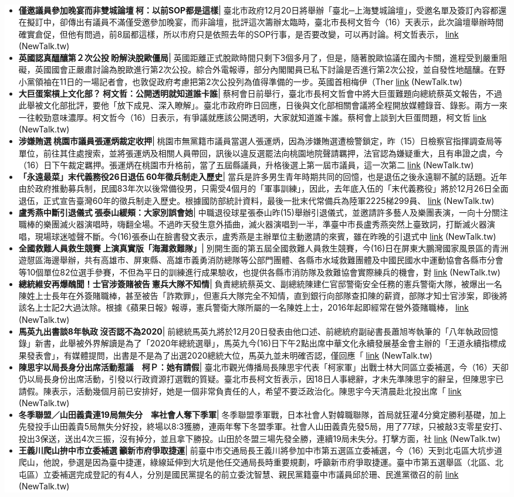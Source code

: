 - **僅邀議員參加晚宴而非雙城論壇 柯：以前SOP都是這樣**| 臺北市政府12月20日將舉辦「臺北─上海雙城論壇」，受邀名單及簽訂內容都還在擬訂中，卻傳出有議員不滿僅受邀參加晚宴，而非論壇，批評這次籌辦太臨時，臺北市長柯文哲今（16）天表示，此次論壇舉辦時間確實倉促，但他有問過，前8屆都這樣，所以市府只是依照去年的SOP行事，是否要改變，可以再討論。柯文哲表示， [link]() (NewTalk.tw)
- **英國認真醞釀第２次公投 盼解決脫歐僵局**| 英國距離正式脫歐時間只剩下3個多月了，但是，隨著脫歐協議在國內卡關，進程受到嚴重阻礙，英國國會正嚴肅討論為脫歐進行第2次公投。綜合外電報導，部分內閣閣員已私下討論是否進行第2次公投，並自發性地醞釀。在野小黨領袖在11日的一場記者會，也敦促政府考慮把第2次公投列為值得準備的一步。英國首相梅伊（Ther [link]() (NewTalk.tw)
- **大巨蛋案槓上文化部？ 柯文哲：公開透明就知道誰卡誰**| 蔡柯會日前舉行，臺北市長柯文哲會中將大巨蛋難題向總統蔡英文報告，不過此舉被文化部批評，要他「放下成見、深入瞭解」。臺北市政府昨日回應，日後與文化部相關會議將全程開放媒體錄音、錄影。兩方一來一往較勁意味濃厚。柯文哲今（16）日表示，有爭議就應該公開透明，大家就知道誰卡誰。蔡柯會上談到大巨蛋問題，柯文哲 [link]() (NewTalk.tw)
- **涉嫌賄選  桃園市議員張運炳裁定收押**| 桃園市無黨籍市議員當選人張運炳，因為涉嫌賄選遭檢警鎖定，昨（15）日檢察官指揮調查局等單位，前往其住處搜索，並將張運炳及相關人員帶回，訊後以違反選罷法向桃園地院聲請羈押，法官認為嫌疑重大，且有串證之虞，今（16）日下午裁定羈押。張運炳在桃園市升格前，當了五屆縣議員，升格後選上第一屆市議員，這一次第二 [link]() (NewTalk.tw)
- **「永遠最菜」末代義務役26日退伍 60年徵兵制走入歷史**| 當兵是許多男生青年時期共同的回憶，也是退伍之後永遠聊不膩的話題。近年由於政府推動募兵制，民國83年次以後常備役男，只需受4個月的「軍事訓練」，因此，去年底入伍的「末代義務役」將於12月26日全面退伍，正式宣告臺灣60年的徵兵制走入歷史。根據國防部統計資料，最後一批末代常備兵為陸軍2225梯299員、 [link]() (NewTalk.tw)
- **盧秀燕中斷引退儀式 張泰山緩頰：大家別誤會她**| 中職退役球星張泰山昨(15)舉辦引退儀式，並邀請許多藝人及樂團表演，一向十分關注職棒的樂團滅火器演唱時，嗨翻全場。不過昨天發生意外插曲，滅火器演唱到一半，準臺中市長盧秀燕突然上臺致詞，打斷滅火器演唱，現場球迷噓聲不斷。今(16)張泰山在臉書發文表示，盧秀燕是主辦單位主動邀請的來賓，雖在昨晚的引退式中 [link]() (NewTalk.tw)
- **全國救難人員救生競賽 上演真實版「海灘救難隊」**| 別開生面的第五屆全國救難人員救生競賽，今(16)日在屏東大鵬灣國家風景區的青洲遊憇區海邊舉辦，共有高雄市、屏東縣、高雄市義勇消防總隊等公部門團體、各縣市水域救難團體及中國民國水中運動協會各縣市分會等10個單位82位選手參賽，不但為平日的訓練進行成果驗收，也提供各縣市消防隊及救難協會實際練兵的機會，對 [link]() (NewTalk.tw)
- **總統維安再爆醜聞！士官涉簽賭被告 憲兵大隊不知情**| 負責總統蔡英文、副總統陳建仁官邸警衛安全任務的憲兵警衛大隊，被爆出一名陳姓上士長年在外簽賭職棒，甚至被告「詐欺罪」，但憲兵大隊完全不知情，直到銀行向部隊查扣陳的薪資，部隊才知士官涉案，即後將該名上士記2大過汰除。根據《蘋果日報》報導，憲兵警衛大隊所屬的一名陳姓上士，2016年起即經常在營外簽賭職棒， [link]() (NewTalk.tw)
- **馬英九出書談8年執政 沒否認不為2020**| 前總統馬英九將於12月20日發表由他口述、前總統府副祕書長蕭旭岑執筆的「八年執政回憶錄」新書，此舉被外界解讀是為了「2020年總統選舉」，馬英九今(16)日下午2點出席中華文化永續發展基金會主辦的「王道永續指標成果發表會」，有媒體提問，出書是不是為了出選2020總統大位，馬英九並未明確否認，僅回應「 [link]() (NewTalk.tw)
- **陳思宇以局長身分出席活動惹議　柯Ｐ：她有請假**| 臺北市觀光傳播局長陳思宇代表「柯家軍」出戰士林大同區立委補選，今（16）天卻仍以局長身份出席活動，引發以行政資源打選戰的質疑。臺北市長柯文哲表示，因18日人事總辭，才未先準陳思宇的辭呈，但陳思宇已請假。陳表示，活動幾個月前已安排好，她是一個非常負責任的人，希望不要泛政治化。陳思宇今天清晨赴北投出席「 [link]() (NewTalk.tw)
- **冬季聯盟／山田義貴連19局無失分　率社會人奪下季軍**| 冬季聯盟季軍戰，日本社會人對韓職聯隊，首局就狂灌4分奠定勝利基礎，加上先發投手山田義貴5局無失分好投，終場以8:3獲勝，連兩年奪下冬盟季軍。社會人山田義貴先發5局，用了77球，只被敲3支零星安打、投出3保送，送出4次三振，沒有掉分，並且拿下勝投。山田於冬盟三場先發全勝，連續19局未失分。打擊方面，社 [link]() (NewTalk.tw)
- **王義川爬山拚中市立委補選 籲新市府爭取捷運**| 前臺中市交通局長王義川將參加中市第五選區立委補選，今（16）天到北屯區大坑步道爬山，他說，參選是因為臺中捷運，綠線延伸到大坑是他任交通局長時重要規劃，呼籲新市府爭取捷運。臺中市第五選舉區（北區、北屯區）立委補選完成登記的有4人，分別是國民黨提名的前立委沈智慧、親民黨籍臺中市議員邱於珊、民進黨徵召的前 [link]() (NewTalk.tw)
